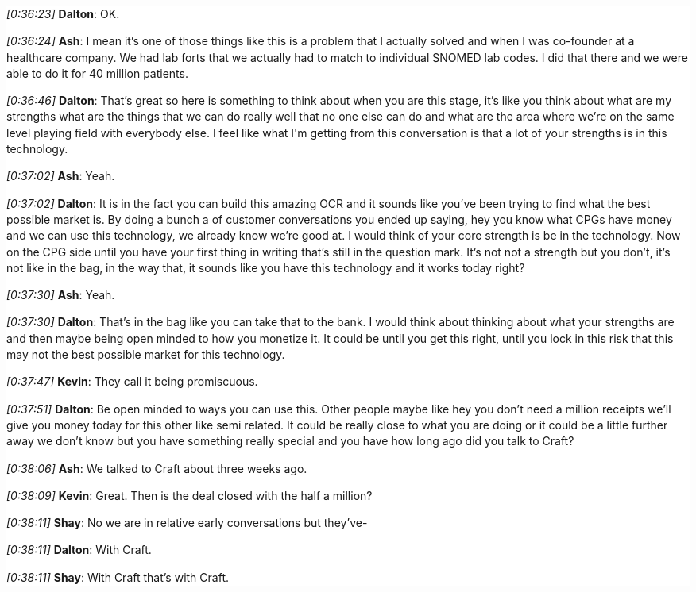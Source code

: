 *[0:36:23]*
**Dalton**: OK.

*[0:36:24]*
**Ash**: I mean it’s one of those things like this is a problem that I actually solved and when I was co-founder at a healthcare company. We had lab forts that we actually had to match to individual SNOMED lab codes. I did that there and we were able to do it for 40 million patients.

*[0:36:46]*
**Dalton**: That’s great so here is something to think about when you are this stage, it’s like you think about what are my strengths what are the things that we can do really well that no one else can do and what are the area where we’re on the same level playing field with everybody else. I feel like what I'm getting from this conversation is that a lot of your strengths is in this technology.

*[0:37:02]*
**Ash**: Yeah.

*[0:37:02]*
**Dalton**: It is in the fact you can build this amazing OCR and it sounds like you’ve been trying to find what the best possible market is. By doing a bunch a of customer conversations you ended up saying, hey you know what CPGs have money and we can use this technology, we already know we’re good at. I would think of your core strength is be in the technology. Now on the CPG side until you have your first thing in writing that’s still in the question mark. It’s not not a strength but you don’t, it’s not like in the bag, in the way that, it sounds like you have this technology and it works today right?

*[0:37:30]*
**Ash**: Yeah.

*[0:37:30]*
**Dalton**: That’s in the bag like you can take that to the bank. I would think about thinking about what your strengths are and then maybe being open minded to how you monetize it. It could be until you get this right, until you lock in this risk that this may not the best possible market for this technology.

*[0:37:47]*
**Kevin**: They call it being promiscuous.

*[0:37:51]*
**Dalton**: Be open minded to ways you can use this. Other people maybe like hey you don’t need a million receipts we’ll give you money today for this other like semi related. It could be really close to what you are doing or it could be a little further away we don’t know but you have something really special and you have how long ago did you talk to Craft?

*[0:38:06]*
**Ash**: We talked to Craft about three weeks ago.

*[0:38:09]*
**Kevin**: Great. Then is the deal closed with the half a million?

*[0:38:11]*
**Shay**: No we are in relative early conversations but they’ve-

*[0:38:11]*
**Dalton**: With Craft.

*[0:38:11]*
**Shay**: With Craft that’s with Craft.
